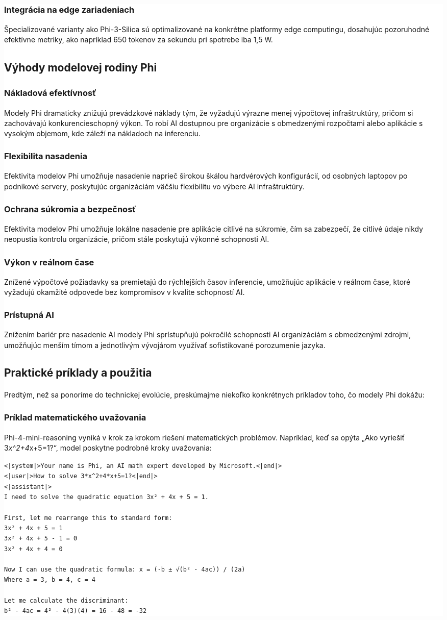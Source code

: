 ### Integrácia na edge zariadeniach

Špecializované varianty ako Phi-3-Silica sú optimalizované na konkrétne platformy edge computingu, dosahujúc pozoruhodné efektívne metriky, ako napríklad 650 tokenov za sekundu pri spotrebe iba 1,5 W.

## Výhody modelovej rodiny Phi

### Nákladová efektívnosť

Modely Phi dramaticky znižujú prevádzkové náklady tým, že vyžadujú výrazne menej výpočtovej infraštruktúry, pričom si zachovávajú konkurencieschopný výkon. To robí AI dostupnou pre organizácie s obmedzenými rozpočtami alebo aplikácie s vysokým objemom, kde záleží na nákladoch na inferenciu.

### Flexibilita nasadenia

Efektivita modelov Phi umožňuje nasadenie naprieč širokou škálou hardvérových konfigurácií, od osobných laptopov po podnikové servery, poskytujúc organizáciám väčšiu flexibilitu vo výbere AI infraštruktúry.

### Ochrana súkromia a bezpečnosť

Efektivita modelov Phi umožňuje lokálne nasadenie pre aplikácie citlivé na súkromie, čím sa zabezpečí, že citlivé údaje nikdy neopustia kontrolu organizácie, pričom stále poskytujú výkonné schopnosti AI.

### Výkon v reálnom čase

Znížené výpočtové požiadavky sa premietajú do rýchlejších časov inferencie, umožňujúc aplikácie v reálnom čase, ktoré vyžadujú okamžité odpovede bez kompromisov v kvalite schopností AI.

### Prístupná AI

Znížením bariér pre nasadenie AI modely Phi sprístupňujú pokročilé schopnosti AI organizáciám s obmedzenými zdrojmi, umožňujúc menším tímom a jednotlivým vývojárom využívať sofistikované porozumenie jazyka.

## Praktické príklady a použitia

Predtým, než sa ponoríme do technickej evolúcie, preskúmajme niekoľko konkrétnych príkladov toho, čo modely Phi dokážu:

### Príklad matematického uvažovania

Phi-4-mini-reasoning vyniká v krok za krokom riešení matematických problémov. Napríklad, keď sa opýta „Ako vyriešiť 3*x^2+4*x+5=1?“, model poskytne podrobné kroky uvažovania:

```
<|system|>Your name is Phi, an AI math expert developed by Microsoft.<|end|>
<|user|>How to solve 3*x^2+4*x+5=1?<|end|>
<|assistant|>
I need to solve the quadratic equation 3x² + 4x + 5 = 1.

First, let me rearrange this to standard form:
3x² + 4x + 5 = 1
3x² + 4x + 5 - 1 = 0  
3x² + 4x + 4 = 0

Now I can use the quadratic formula: x = (-b ± √(b² - 4ac)) / (2a)
Where a = 3, b = 4, c = 4

Let me calculate the discriminant:
b² - 4ac = 4² - 4(3)(4) = 16 - 48 = -32

```